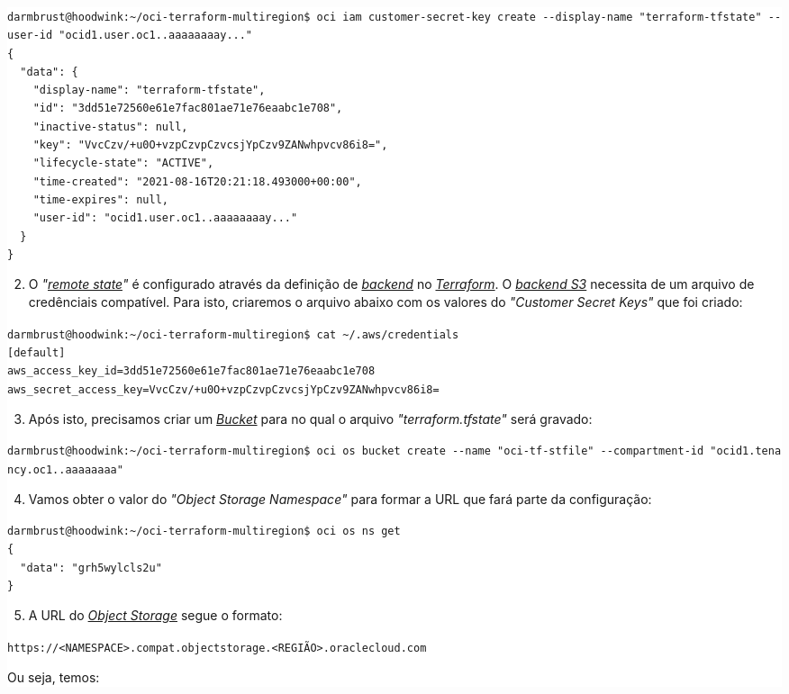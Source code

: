 ```
darmbrust@hoodwink:~/oci-terraform-multiregion$ oci iam customer-secret-key create --display-name "terraform-tfstate" --user-id "ocid1.user.oc1..aaaaaaaay..."
{
  "data": {
    "display-name": "terraform-tfstate",
    "id": "3dd51e72560e61e7fac801ae71e76eaabc1e708",
    "inactive-status": null,
    "key": "VvcCzv/+u0O+vzpCzvpCzvcsjYpCzv9ZANwhpvcv86i8=",
    "lifecycle-state": "ACTIVE",
    "time-created": "2021-08-16T20:21:18.493000+00:00",
    "time-expires": null,
    "user-id": "ocid1.user.oc1..aaaaaaaay..."
  }
}
```

2. O _"[remote state](https://www.terraform.io/docs/language/state/remote.html)"_ é configurado através da definição de _[backend](https://www.terraform.io/docs/language/settings/backends/index.html)_ no _[Terraform](https://www.terraform.io/)_. O _[backend S3](https://www.terraform.io/docs/language/settings/backends/s3.html)_ necessita de um arquivo de credênciais compatível. Para isto, criaremos o arquivo abaixo com os valores do _"Customer Secret Keys"_ que foi criado:

```
darmbrust@hoodwink:~/oci-terraform-multiregion$ cat ~/.aws/credentials
[default]
aws_access_key_id=3dd51e72560e61e7fac801ae71e76eaabc1e708
aws_secret_access_key=VvcCzv/+u0O+vzpCzvpCzvcsjYpCzv9ZANwhpvcv86i8=
``` 

3. Após isto, precisamos criar um _[Bucket](https://docs.oracle.com/pt-br/iaas/Content/Object/Tasks/managingbuckets.htm)_ para no qual o arquivo _"terraform.tfstate"_
será gravado:

```
darmbrust@hoodwink:~/oci-terraform-multiregion$ oci os bucket create --name "oci-tf-stfile" --compartment-id "ocid1.tenancy.oc1..aaaaaaaa"
```

4. Vamos obter o valor do _"Object Storage Namespace"_ para formar a URL que fará parte da configuração:

```
darmbrust@hoodwink:~/oci-terraform-multiregion$ oci os ns get
{
  "data": "grh5wylcls2u"
}
```

5. A URL do _[Object Storage](https://docs.oracle.com/pt-br/iaas/Content/Object/Concepts/objectstorageoverview.htm)_ segue o formato:

```
https://<NAMESPACE>.compat.objectstorage.<REGIÃO>.oraclecloud.com
``` 

Ou seja, temos:
